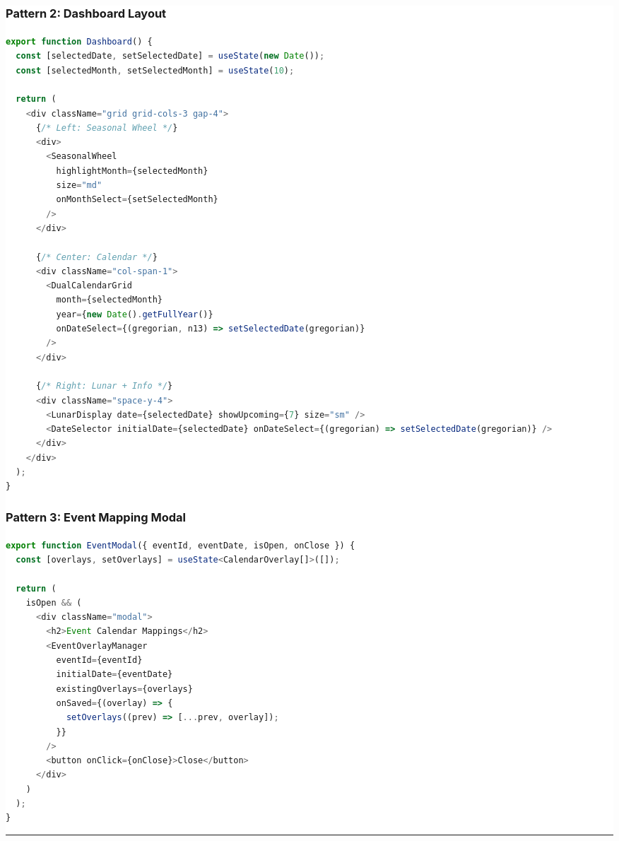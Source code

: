 ### Pattern 2: Dashboard Layout

```typescript
export function Dashboard() {
  const [selectedDate, setSelectedDate] = useState(new Date());
  const [selectedMonth, setSelectedMonth] = useState(10);

  return (
    <div className="grid grid-cols-3 gap-4">
      {/* Left: Seasonal Wheel */}
      <div>
        <SeasonalWheel
          highlightMonth={selectedMonth}
          size="md"
          onMonthSelect={setSelectedMonth}
        />
      </div>

      {/* Center: Calendar */}
      <div className="col-span-1">
        <DualCalendarGrid
          month={selectedMonth}
          year={new Date().getFullYear()}
          onDateSelect={(gregorian, n13) => setSelectedDate(gregorian)}
        />
      </div>

      {/* Right: Lunar + Info */}
      <div className="space-y-4">
        <LunarDisplay date={selectedDate} showUpcoming={7} size="sm" />
        <DateSelector initialDate={selectedDate} onDateSelect={(gregorian) => setSelectedDate(gregorian)} />
      </div>
    </div>
  );
}
```

### Pattern 3: Event Mapping Modal

```typescript
export function EventModal({ eventId, eventDate, isOpen, onClose }) {
  const [overlays, setOverlays] = useState<CalendarOverlay[]>([]);

  return (
    isOpen && (
      <div className="modal">
        <h2>Event Calendar Mappings</h2>
        <EventOverlayManager
          eventId={eventId}
          initialDate={eventDate}
          existingOverlays={overlays}
          onSaved={(overlay) => {
            setOverlays((prev) => [...prev, overlay]);
          }}
        />
        <button onClick={onClose}>Close</button>
      </div>
    )
  );
}
```

---